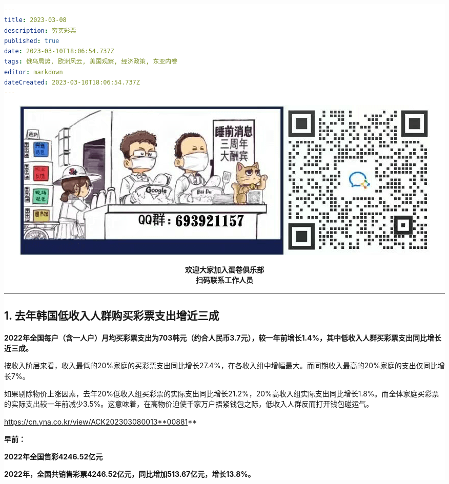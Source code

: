 ```yaml
---
title: 2023-03-08
description: 穷买彩票
published: true
date: 2023-03-10T18:06:54.737Z
tags: 俄乌局势, 欧洲风云, 美国观察, 经济政策, 东亚内卷
editor: markdown
dateCreated: 2023-03-10T18:06:54.737Z
---
```


<center style="font-weight:bold;">
  <img src="/assets/join.png" alt="加入蛋卷俱乐部"><br/>
  <p>欢迎大家加入蛋卷俱乐部<br/>扫码联系工作人员</p>
</center>

---

## 1. 去年韩国低收入人群购买彩票支出增近三成

**2022年全国每户（含一人户）月均买彩票支出为703韩元（约合人民币3.7元），较一年前增长1.4%，其中低收入人群买彩票支出同比增长近三成。**



按收入阶层来看，收入最低的20%家庭的买彩票支出同比增长27.4%，在各收入组中增幅最大。而同期收入最高的20%家庭的支出仅同比增长7%。



如果剔除物价上涨因素，去年20%低收入组买彩票的实际支出同比增长21.2%，20%高收入组实际支出同比增长1.8%。而全体家庭买彩票的实际支出较一年前减少3.5%。这意味着，在高物价迫使千家万户捂紧钱包之际，低收入人群反而打开钱包碰运气。

https://cn.yna.co.kr/view/ACK202303080013**00881**



**早前：**

**2022年全国售彩4246.52亿元**

**2022年，全国共销售彩票4246.52亿元，同比增加513.67亿元，增长13.8%。**
